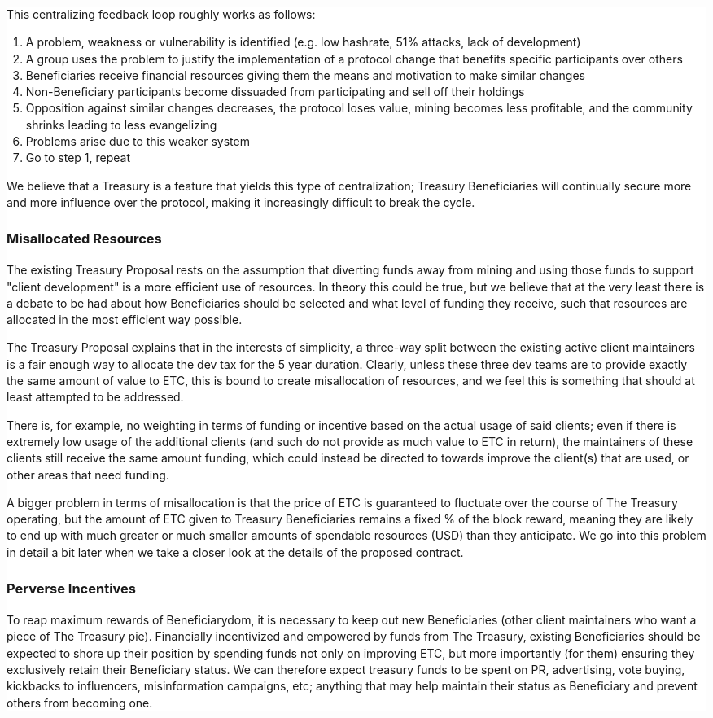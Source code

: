 This centralizing feedback loop roughly works as follows:

1. A problem, weakness or vulnerability is identified (e.g. low hashrate, 51% attacks, lack of development)
1. A group uses the problem to justify the implementation of a protocol change that benefits specific participants over others
1. Beneficiaries receive financial resources giving them the means and motivation to make similar changes
1. Non-Beneficiary participants become dissuaded from participating and sell off their holdings
1. Opposition against similar changes decreases, the protocol loses value, mining becomes less profitable, and the community shrinks leading to less evangelizing
1. Problems arise due to this weaker system
1. Go to step 1, repeat

We believe that a Treasury is a feature that yields this type of centralization; Treasury Beneficiaries will continually secure more and more influence over the protocol, making it increasingly difficult to break the cycle.

### Misallocated Resources

The existing Treasury Proposal rests on the assumption that diverting funds away from mining and using those funds to support "client development" is a more efficient use of resources. In theory this could be true, but we believe that at the very least there is a debate to be had about how Beneficiaries should be selected and what level of funding they receive, such that resources are allocated in the most efficient way possible.

The Treasury Proposal explains that in the interests of simplicity, a three-way split between the existing active client maintainers is a fair enough way to allocate the dev tax for the 5 year duration. Clearly, unless these three dev teams are to provide exactly the same amount of value to ETC, this is bound to create misallocation of resources, and we feel this is something that should at least attempted to be addressed.

There is, for example, no weighting in terms of funding or incentive based on the actual usage of said clients; even if there is extremely low usage of the additional clients (and such do not provide as much value to ETC in return), the maintainers of these clients still receive the same amount funding, which could instead be directed to towards improve the client(s) that are used, or other areas that need funding.

A bigger problem in terms of misallocation is that the price of ETC is guaranteed to fluctuate over the course of The Treasury operating, but the amount of ETC given to Treasury Beneficiaries remains a fixed % of the block reward, meaning they are likely to end up with much greater or much smaller amounts of spendable resources (USD) than they anticipate. [We go into this problem in detail](#etc-not-usd) a bit later when we take a closer look at the details of the proposed contract.

### Perverse Incentives

To reap maximum rewards of Beneficiarydom, it is necessary to keep out new Beneficiaries (other client maintainers who want a piece of The Treasury pie). Financially incentivized and empowered by funds from The Treasury, existing Beneficiaries should be expected to shore up their position by spending funds not only on improving ETC, but more importantly (for them) ensuring they exclusively retain their Beneficiary status. We can therefore expect treasury funds to be spent on PR, advertising, vote buying, kickbacks to influencers, misinformation campaigns, etc; anything that may help maintain their status as Beneficiary and prevent others from becoming one.
